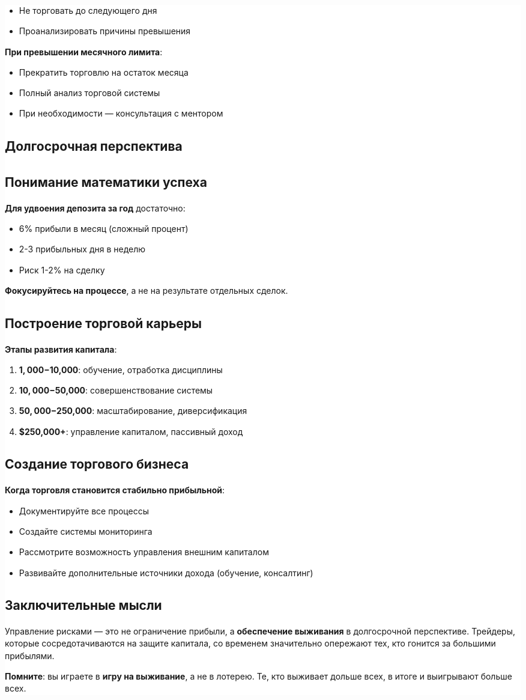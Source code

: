 - Не торговать до следующего дня
    
- Проанализировать причины превышения

**При превышении месячного лимита**:

- Прекратить торговлю на остаток месяца
    
- Полный анализ торговой системы
    
- При необходимости — консультация с ментором

## Долгосрочная перспектива

## Понимание математики успеха

**Для удвоения депозита за год** достаточно:

- 6% прибыли в месяц (сложный процент)
    
- 2-3 прибыльных дня в неделю
    
- Риск 1-2% на сделку

**Фокусируйтесь на процессе**, а не на результате отдельных сделок.

## Построение торговой карьеры

**Этапы развития капитала**:

1. **$1,000-$10,000**: обучение, отработка дисциплины
    
2. **$10,000-$50,000**: совершенствование системы
    
3. **$50,000-$250,000**: масштабирование, диверсификация
    
4. **$250,000+**: управление капиталом, пассивный доход

## Создание торгового бизнеса

**Когда торговля становится стабильно прибыльной**:

- Документируйте все процессы
    
- Создайте системы мониторинга
    
- Рассмотрите возможность управления внешним капиталом
    
- Развивайте дополнительные источники дохода (обучение, консалтинг)

## Заключительные мысли

Управление рисками — это не ограничение прибыли, а **обеспечение выживания** в долгосрочной перспективе. Трейдеры, которые сосредотачиваются на защите капитала, со временем значительно опережают тех, кто гонится за большими прибылями.

**Помните**: вы играете в **игру на выживание**, а не в лотерею. Те, кто выживает дольше всех, в итоге и выигрывают больше всех.



